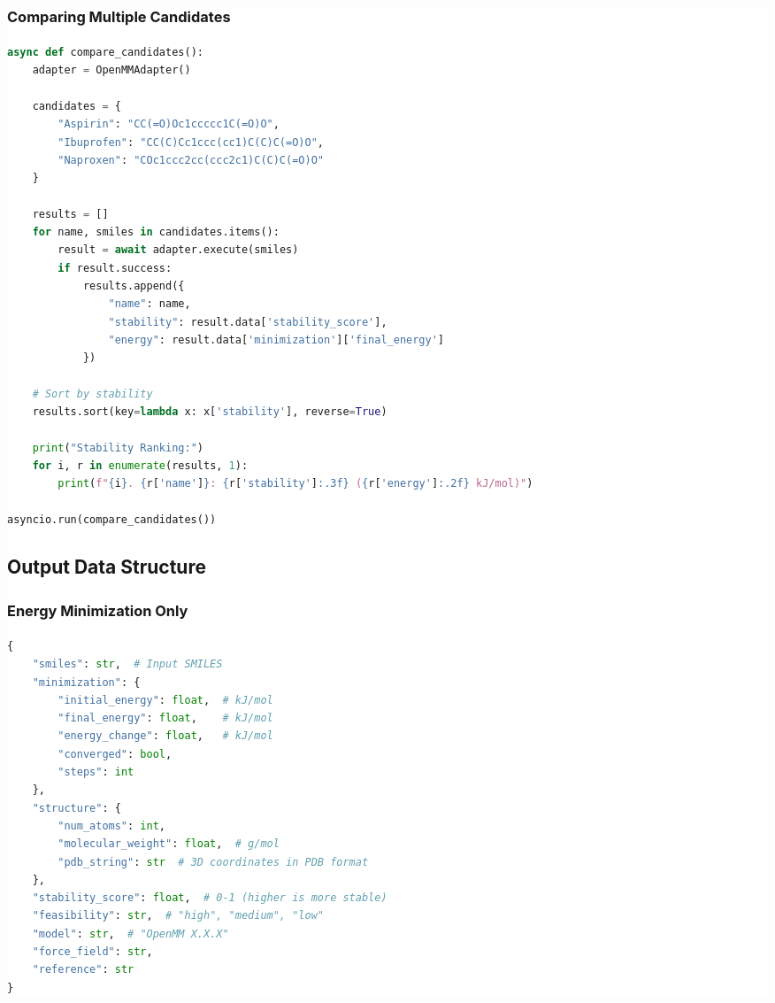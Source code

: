### Comparing Multiple Candidates

```python
async def compare_candidates():
    adapter = OpenMMAdapter()

    candidates = {
        "Aspirin": "CC(=O)Oc1ccccc1C(=O)O",
        "Ibuprofen": "CC(C)Cc1ccc(cc1)C(C)C(=O)O",
        "Naproxen": "COc1ccc2cc(ccc2c1)C(C)C(=O)O"
    }

    results = []
    for name, smiles in candidates.items():
        result = await adapter.execute(smiles)
        if result.success:
            results.append({
                "name": name,
                "stability": result.data['stability_score'],
                "energy": result.data['minimization']['final_energy']
            })

    # Sort by stability
    results.sort(key=lambda x: x['stability'], reverse=True)

    print("Stability Ranking:")
    for i, r in enumerate(results, 1):
        print(f"{i}. {r['name']}: {r['stability']:.3f} ({r['energy']:.2f} kJ/mol)")

asyncio.run(compare_candidates())
```

## Output Data Structure

### Energy Minimization Only

```python
{
    "smiles": str,  # Input SMILES
    "minimization": {
        "initial_energy": float,  # kJ/mol
        "final_energy": float,    # kJ/mol
        "energy_change": float,   # kJ/mol
        "converged": bool,
        "steps": int
    },
    "structure": {
        "num_atoms": int,
        "molecular_weight": float,  # g/mol
        "pdb_string": str  # 3D coordinates in PDB format
    },
    "stability_score": float,  # 0-1 (higher is more stable)
    "feasibility": str,  # "high", "medium", "low"
    "model": str,  # "OpenMM X.X.X"
    "force_field": str,
    "reference": str
}
```
